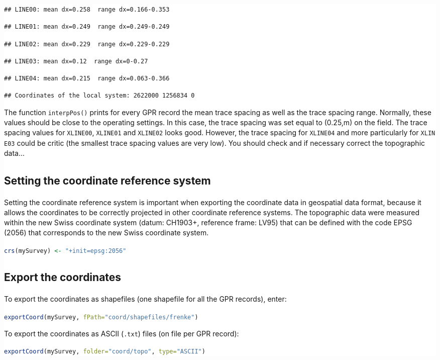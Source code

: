 ```
## LINE00: mean dx=0.258  range dx=0.166-0.353
```

```
## LINE01: mean dx=0.249  range dx=0.249-0.249
```

```
## LINE02: mean dx=0.229  range dx=0.229-0.229
```

```
## LINE03: mean dx=0.12  range dx=0-0.27
```

```
## LINE04: mean dx=0.215  range dx=0.063-0.366
```

```
## Coordinates of the local system: 2622000 1256834 0
```

The function `interpPos()` prints for every GPR record the mean trace spacing
as well as the trace spacing range. Normally, these values should be close
to the operating settings. In this case, the trace spacing was set
equal to \(0.25\,m\) on the field. The trace spacing values for `XLINE00`,
`XLINE01` and `XLINE02` looks good. However, the trace spacing for `XLINE04`
and more particularly for `XLINE03` could be critic (the smallest trace spacing
values are very low). You should check and if necessary correct the topographic
data...

## Setting the coordinate reference system

Setting the coordinate reference system is important when exporting the 
coordinate data in geospatial data format, because it allows the coordinates
to be correctly projected in other coordinate reference systems.
The topographic data were measured within the new Swiss coordinate system 
(datum: CH1903+, reference frame: LV95) that can be defined with the
code EPSG \(2056\) that corresponds to the new Swiss coordinate system.


```r
crs(mySurvey) <- "+init=epsg:2056"
```

## Export the coordinates
To export the coordinates as shapefiles (one shapefile for all the GPR 
records), enter:

```r
exportCoord(mySurvey, fPath="coord/shapefiles/frenke")
```


To export the coordinates as ASCII (`.txt`) files (on file per GPR record):

```r
exportCoord(mySurvey, folder="coord/topo", type="ASCII")
```
